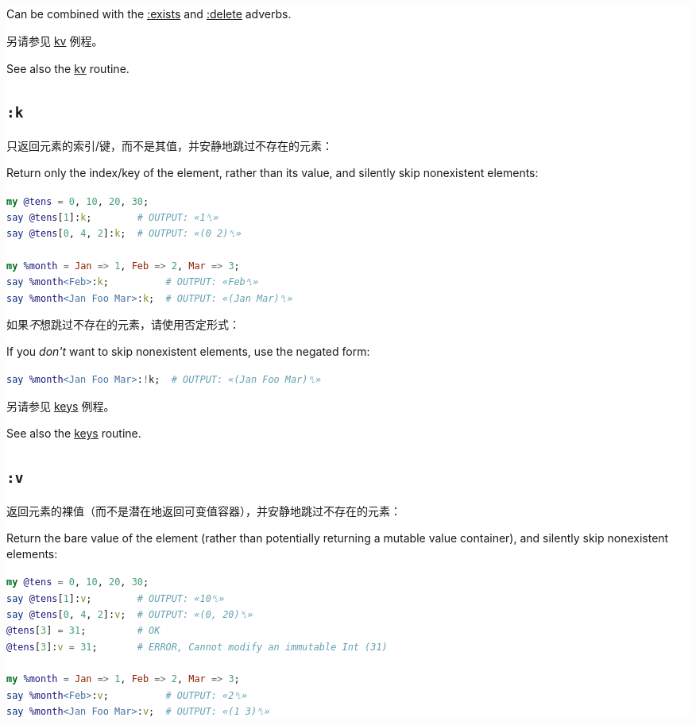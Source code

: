 Can be combined with the [:exists](https://rakudocs.github.io/language/subscripts#%3Aexists) and [:delete](https://rakudocs.github.io/language/subscripts#%3Adelete) adverbs.

另请参见 [kv](https://rakudocs.github.io/routine/kv) 例程。

See also the [kv](https://rakudocs.github.io/routine/kv) routine.

<a id="k"></a>
## `:k`

只返回元素的索引/键，而不是其值，并安静地跳过不存在的元素：

Return only the index/key of the element, rather than its value, and silently skip nonexistent elements:

```Raku
my @tens = 0, 10, 20, 30;
say @tens[1]:k;        # OUTPUT: «1␤» 
say @tens[0, 4, 2]:k;  # OUTPUT: «(0 2)␤» 
 
my %month = Jan => 1, Feb => 2, Mar => 3;
say %month<Feb>:k;          # OUTPUT: «Feb␤» 
say %month<Jan Foo Mar>:k;  # OUTPUT: «(Jan Mar)␤»
```

如果*不*想跳过不存在的元素，请使用否定形式：

If you *don't* want to skip nonexistent elements, use the negated form:

```Raku
say %month<Jan Foo Mar>:!k;  # OUTPUT: «(Jan Foo Mar)␤» 
```

另请参见 [keys](https://rakudocs.github.io/routine/keys) 例程。

See also the [keys](https://rakudocs.github.io/routine/keys) routine.

<a id="v"></a>
## `:v`

返回元素的裸值（而不是潜在地返回可变值容器），并安静地跳过不存在的元素：

Return the bare value of the element (rather than potentially returning a mutable value container), and silently skip nonexistent elements:

```Raku
my @tens = 0, 10, 20, 30;
say @tens[1]:v;        # OUTPUT: «10␤» 
say @tens[0, 4, 2]:v;  # OUTPUT: «(0, 20)␤» 
@tens[3] = 31;         # OK 
@tens[3]:v = 31;       # ERROR, Cannot modify an immutable Int (31) 
 
my %month = Jan => 1, Feb => 2, Mar => 3;
say %month<Feb>:v;          # OUTPUT: «2␤» 
say %month<Jan Foo Mar>:v;  # OUTPUT: «(1 3)␤» 
```
